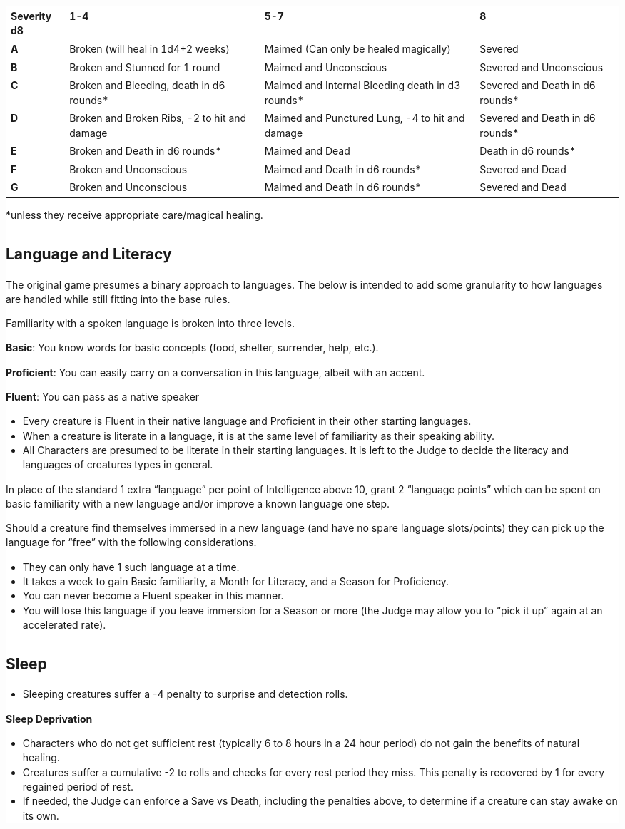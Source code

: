 |**Severity d8**|**1-4**                                      |**5-7**                               |**8**               |
|:---------------|:---------------------------------          |:--------------------------------------|:--------------------|
|**A**          |Broken (will heal in 1d4+2 weeks)            |Maimed (Can only be healed magically) |Severed             |
|**B**          |Broken and Stunned for 1 round               |Maimed and Unconscious                |Severed and Unconscious|
|**C**          |Broken and Bleeding, death in d6 rounds\*    |Maimed and Internal Bleeding death in d3 rounds\*|Severed and Death in d6 rounds\*|
|**D**          |Broken and Broken Ribs, -2 to hit and damage |Maimed and Punctured Lung, -4 to hit and damage|Severed and Death in d6 rounds\*|
|**E**          |Broken and Death in d6 rounds\*              |Maimed and Dead  |Death in d6 rounds\* |Severed and Dead|
|**F**          |Broken and Unconscious                       |Maimed and Death in d6 rounds\*        |Severed and Dead                |
|**G**          |Broken and Unconscious                       |Maimed and Death in d6 rounds\*        |Severed and Dead                |

*unless they receive appropriate care/magical healing.

## Language and Literacy

The original game presumes a binary approach to languages. The below is intended to add some granularity to how languages are handled while still fitting into the base rules.

Familiarity with a spoken language is broken into three levels.

**Basic**: You know words for basic concepts (food, shelter, surrender, help, etc.).

**Proficient**: You can easily carry on a conversation in this language, albeit with an accent.

**Fluent**: You can pass as a native speaker
- Every creature is Fluent in their native language and Proficient in their other starting languages.
- When a creature is literate in a language, it is at the same level of familiarity as their speaking ability.
- All Characters are presumed to be literate in their starting languages. It is left to the Judge to decide the literacy and languages of creatures types in general.

In place of the standard 1 extra “language” per point of Intelligence above 10, grant 2 “language points” which can be spent on basic familiarity with a new language and/or improve a known language one step. 

Should a creature find themselves immersed in a new language (and have no spare language slots/points) they can pick up the language for “free” with the following considerations. 

- They can only have 1 such language at a time.
- It takes a week to gain Basic familiarity, a Month for Literacy, and a Season for Proficiency.
- You can never become a Fluent speaker in this manner.
- You will lose this language if you leave immersion for a Season or more (the Judge may allow you to “pick it up” again at an accelerated rate).

## Sleep

- Sleeping creatures suffer a -4 penalty to surprise and detection rolls.
  
**Sleep Deprivation**
- Characters who do not get sufficient rest (typically 6 to 8 hours in a 24 hour period) do not gain the benefits of natural healing.
- Creatures suffer a cumulative -2 to rolls and checks for every rest period they miss. This penalty is recovered by 1 for every regained period of rest.
- If needed, the Judge can enforce a Save vs Death, including the penalties above, to determine if a creature can stay awake on its own.
